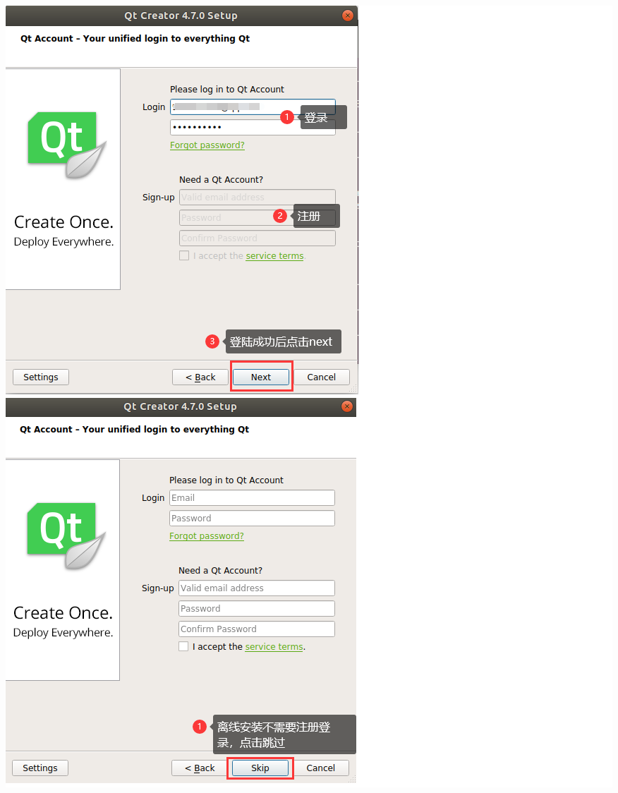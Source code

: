 ![Image](./images/OK3568-C_Linux5_10_160_User_Compilation_Manual/1719278543389_eaacabb8_9343_4e45_8626_9a68c043e0a0.png) 	![Image](./images/OK3568-C_Linux5_10_160_User_Compilation_Manual/1719278543608_c9d367f7_56c3_44b6_829c_04f29286f63d.png)
